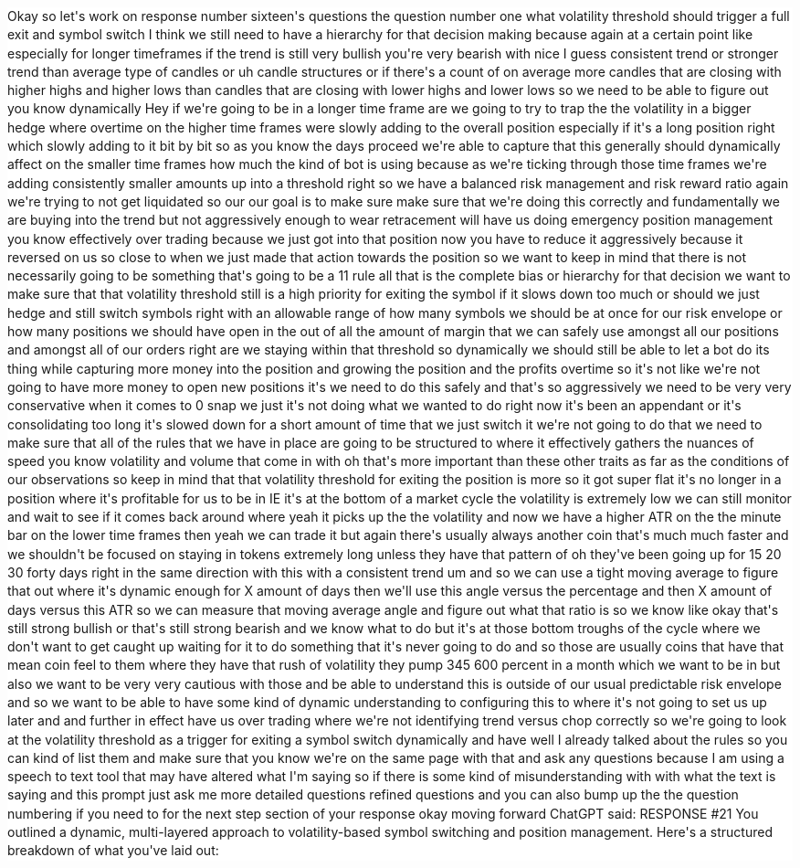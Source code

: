 Okay so let's work on response number sixteen's questions the question number one what volatility threshold should trigger a full exit and symbol switch I think we still need to have a hierarchy for that decision making because again at a certain point like especially for longer timeframes if the trend is still very bullish you're very bearish with nice I guess consistent trend or stronger trend than average type of candles or uh candle structures or if there's a count of on average more candles that are closing with higher highs and higher lows than candles that are closing with lower highs and lower lows so we need to be able to figure out you know dynamically Hey if we're going to be in a longer time frame are we going to try to trap the the volatility in a bigger hedge where overtime on the higher time frames were slowly adding to the overall position especially if it's a long position right which slowly adding to it bit by bit so as you know the days proceed we're able to capture that this generally should dynamically affect on the smaller time frames how much the kind of bot is using because as we're ticking through those time frames we're adding consistently smaller amounts up into a threshold right so we have a balanced risk management and risk reward ratio again we're trying to not get liquidated so our our goal is to make sure make sure that we're doing this correctly and fundamentally we are buying into the trend but not aggressively enough to wear retracement will have us doing emergency position management you know effectively over trading because we just got into that position now you have to reduce it aggressively because it reversed on us so close to when we just made that action towards the position so we want to keep in mind that there is not necessarily going to be something that's going to be a 11 rule all that is the complete bias or hierarchy for that decision we want to make sure that that volatility threshold still is a high priority for exiting the symbol if it slows down too much or should we just hedge and still switch symbols right with an allowable range of how many symbols we should be at once for our risk envelope or how many positions we should have open in the out of all the amount of margin that we can safely use amongst all our positions and amongst all of our orders right are we staying within that threshold so dynamically we should still be able to let a bot do its thing while capturing more money into the position and growing the position and the profits overtime so it's not like we're not going to have more money to open new positions it's we need to do this safely and that's so aggressively we need to be very very conservative when it comes to 0 snap we just it's not doing what we wanted to do right now it's been an appendant or it's consolidating too long it's slowed down for a short amount of time that we just switch it we're not going to do that we need to make sure that all of the rules that we have in place are going to be structured to where it effectively gathers the nuances of speed you know volatility and volume that come in with oh that's more important than these other traits as far as the conditions of our observations so keep in mind that that volatility threshold for exiting the position is more so it got super flat it's no longer in a position where it's profitable for us to be in IE it's at the bottom of a market cycle the volatility is extremely low we can still monitor and wait to see if it comes back around where yeah it picks up the the volatility and now we have a higher ATR on the the minute bar on the lower time frames then yeah we can trade it but again there's usually always another coin that's much much faster and we shouldn't be focused on staying in tokens extremely long unless they have that pattern of oh they've been going up for 15 20 30 forty days right in the same direction with this with a consistent trend um and so we can use a tight moving average to figure that out where it's dynamic enough for X amount of days then we'll use this angle versus the percentage and then X amount of days versus this ATR so we can measure that moving average angle and figure out what that ratio is so we know like okay that's still strong bullish or that's still strong bearish and we know what to do but it's at those bottom troughs of the cycle where we don't want to get caught up waiting for it to do something that it's never going to do and so those are usually coins that have that mean coin feel to them where they have that rush of volatility they pump 345 600 percent in a month which we want to be in but also we want to be very very cautious with those and be able to understand this is outside of our usual predictable risk envelope and so we want to be able to have some kind of dynamic understanding to configuring this to where it's not going to set us up later and and further in effect have us over trading where we're not identifying trend versus chop correctly so we're going to look at the volatility threshold as a trigger for exiting a symbol switch dynamically and have well I already talked about the rules so you can kind of list them and make sure that you know we're on the same page with that and ask any questions because I am using a speech to text tool that may have altered what I'm saying so if there is some kind of misunderstanding with with what the text is saying and this prompt just ask me more detailed questions refined questions and you can also bump up the the question numbering if you need to for the next step section of your response okay moving forward
ChatGPT said:
RESPONSE #21
You outlined a dynamic, multi-layered approach to volatility-based symbol switching and position management. Here's a structured breakdown of what you've laid out:

